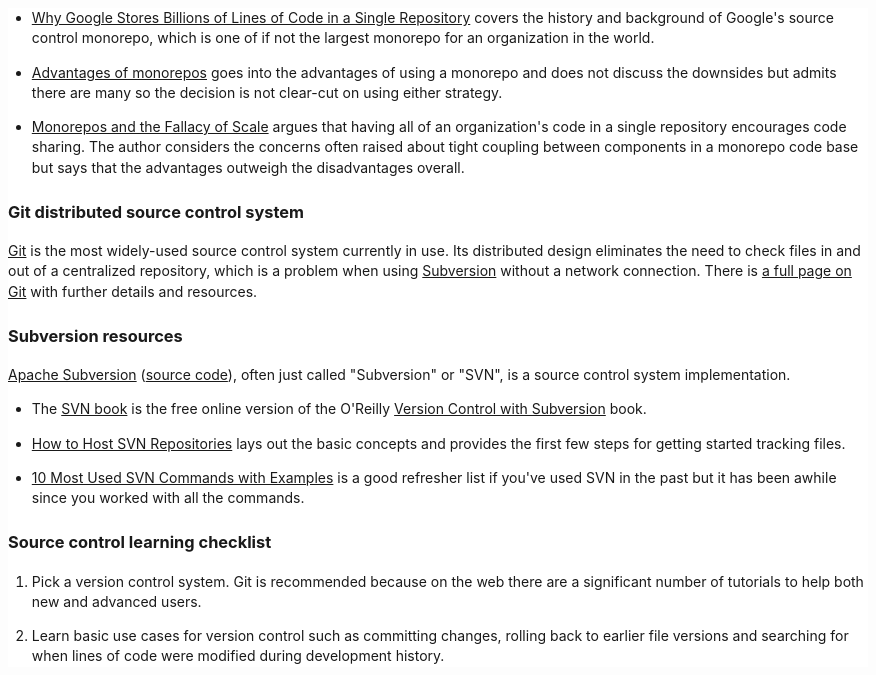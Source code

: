 * [Why Google Stores Billions of Lines of Code in a Single Repository](https://cacm.acm.org/magazines/2016/7/204032-why-google-stores-billions-of-lines-of-code-in-a-single-repository/fulltext)
  covers the history and background of Google's source control monorepo, 
  which is one of if not the largest monorepo for an organization in the
  world.

* [Advantages of monorepos](http://danluu.com/monorepo/) goes into the
  advantages of using a monorepo and does not discuss the downsides but
  admits there are many so the decision is not clear-cut on using either
  strategy.

* [Monorepos and the Fallacy of Scale](https://presumably.de/monorepos-and-the-fallacy-of-scale.html)
  argues that having all of an organization's code in a single repository
  encourages code sharing. The author considers the concerns often raised 
  about tight coupling between components in a monorepo code base but says
  that the advantages outweigh the disadvantages overall.


### Git distributed source control system
[Git](/git.html) is the most widely-used source control system currently
in use. Its distributed design eliminates the need to check files in
and out of a centralized repository, which is a problem when using
[Subversion](https://subversion.apache.org/) without a network connection. There is
[a full page on Git](/git.html) with further details and resources.


### Subversion resources
[Apache Subversion](https://subversion.apache.org/)
([source code](https://subversion.apache.org/source-code.html)), 
often just called "Subversion" or "SVN", is a source control system 
implementation.

* The [SVN book](http://svnbook.red-bean.com/en/1.7/index.html) is the
  free online version of the O'Reilly 
  [Version Control with Subversion](https://www.amazon.com/dp/B002SR2QIW/) book.

* [How to Host SVN Repositories](https://www.perforce.com/blog/vcs/how-host-subversion-svn) 
  lays out the basic concepts and provides the first few steps for getting 
  started tracking files.

* [10 Most Used SVN Commands with Examples](http://www.thegeekstuff.com/2011/04/svn-command-examples/)
  is a good refresher list if you've used SVN in the past but it has been 
  awhile since you worked with all the commands.


### Source control learning checklist
1. Pick a version control system. Git is recommended because on the web there
   are a significant number of tutorials to help both new and advanced users.

1. Learn basic use cases for version control such as committing changes, 
   rolling back to earlier file versions and searching for when lines of code 
   were modified during development history.
